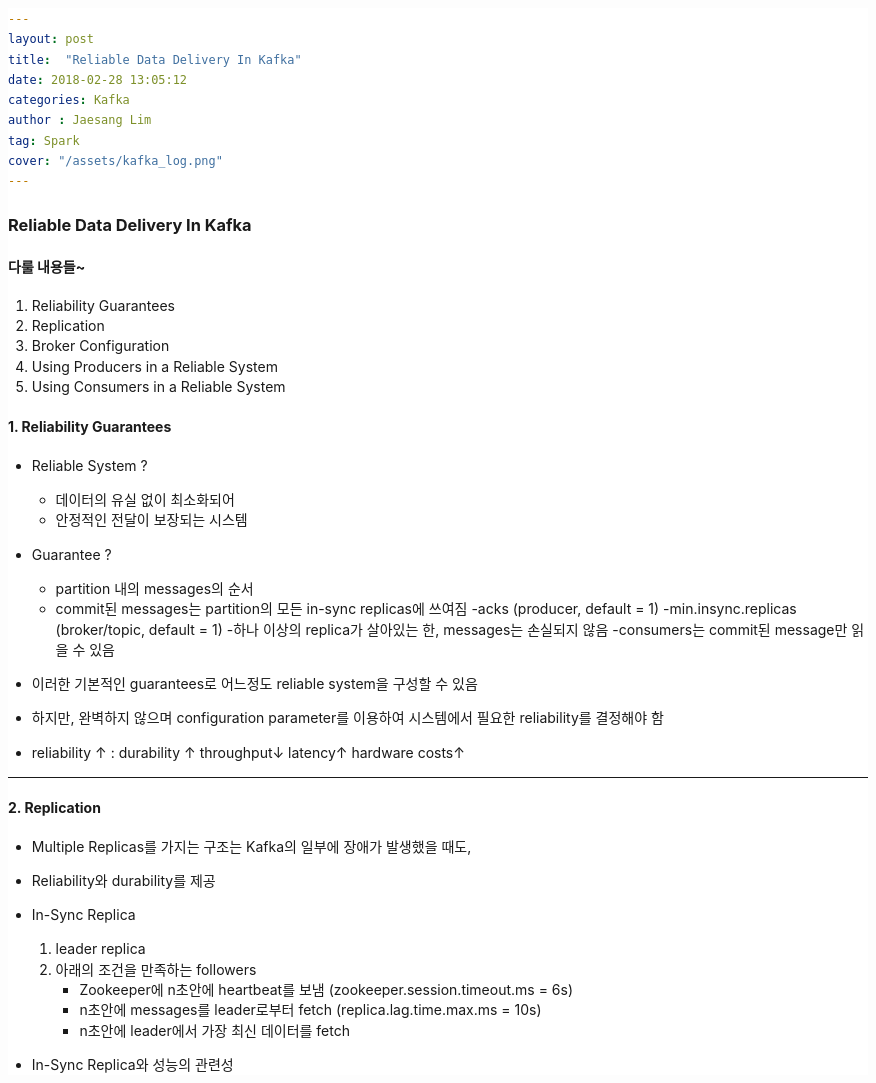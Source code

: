 ```yaml
---
layout: post
title:  "Reliable Data Delivery In Kafka"
date: 2018-02-28 13:05:12
categories: Kafka
author : Jaesang Lim
tag: Spark
cover: "/assets/kafka_log.png"
---
```


### Reliable Data Delivery In Kafka

#### 다룰 내용들~
1. Reliability Guarantees
2. Replication
3. Broker Configuration
4. Using Producers in a Reliable System
5. Using Consumers in a Reliable System

#### 1. Reliability Guarantees

- Reliable System ?
	- 데이터의 유실 없이 최소화되어
	- 안정적인 전달이 보장되는 시스템

- Guarantee ? 
	- partition 내의 messages의 순서
	- commit된 messages는 partition의 모든 in-sync replicas에 쓰여짐
		-acks (producer, default = 1)
		-min.insync.replicas (broker/topic, default = 1)
	-하나 이상의 replica가 살아있는 한, messages는 손실되지 않음
	-consumers는 commit된 message만 읽을 수 있음


- 이러한 기본적인 guarantees로 어느정도 reliable system을 구성할 수 있음
- 하지만, 완벽하지 않으며 configuration parameter를 이용하여 시스템에서 필요한 reliability를 결정해야 함
- reliability ↑ : durability ↑ throughput↓ latency↑ hardware costs↑

<hr/>

#### 2. Replication
- Multiple Replicas를 가지는 구조는 Kafka의 일부에 장애가 발생했을 때도,
- Reliability와 durability를 제공

- In-Sync Replica
	1. leader replica
	2. 아래의 조건을 만족하는 followers
		- Zookeeper에 n초안에 heartbeat를 보냄 (zookeeper.session.timeout.ms = 6s)
		- n초안에 messages를 leader로부터 fetch (replica.lag.time.max.ms = 10s)
		- n초안에 leader에서 가장 최신 데이터를 fetch

- In-Sync Replica와 성능의 관련성
